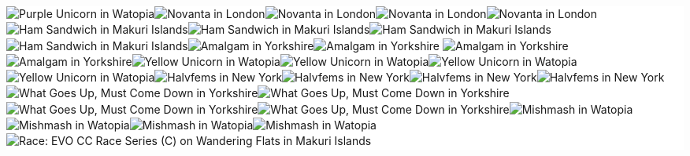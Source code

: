<img src="/files/activities/d90de6c4-53a7-11ee-b589-9a34a3268d74.jpg" alt="Purple Unicorn in Watopia" title="Purple Unicorn in Watopia" width="75" /><img src="/files/activities/da6f0d22-53a7-11ee-b209-9a34a3268d74.jpg" alt="Novanta in London" title="Novanta in London" width="75" /><img src="/files/activities/daff6890-53a7-11ee-83d5-9a34a3268d74.jpg" alt="Novanta in London" title="Novanta in London" width="75" /><img src="/files/activities/db8dff10-53a7-11ee-8d53-9a34a3268d74.jpg" alt="Novanta in London" title="Novanta in London" width="75" /><img src="/files/activities/dc094bd4-53a7-11ee-9289-9a34a3268d74.jpg" alt="Novanta in London" title="Novanta in London" width="75" /><img src="/files/activities/ddc65b4c-53a7-11ee-b115-9a34a3268d74.jpg" alt="Ham Sandwich in Makuri Islands" title="Ham Sandwich in Makuri Islands" width="75" /><img src="/files/activities/de4680f6-53a7-11ee-b67a-9a34a3268d74.jpg" alt="Ham Sandwich in Makuri Islands" title="Ham Sandwich in Makuri Islands" width="75" /><img src="/files/activities/debc5bd2-53a7-11ee-9ec8-9a34a3268d74.jpg" alt="Ham Sandwich in Makuri Islands" title="Ham Sandwich in Makuri Islands" width="75" /><img src="/files/activities/df3c2f92-53a7-11ee-abd9-9a34a3268d74.jpg" alt="Ham Sandwich in Makuri Islands" title="Ham Sandwich in Makuri Islands" width="75" /><img src="/files/activities/e061a014-53a7-11ee-b715-9a34a3268d74.jpg" alt="Amalgam in Yorkshire" title="Amalgam in Yorkshire" width="75" /><img src="/files/activities/e0e5bdb8-53a7-11ee-962b-9a34a3268d74.jpg" alt="Amalgam in Yorkshire" title="Amalgam in Yorkshire" width="75" />
<img src="/files/activities/e1c950b4-53a7-11ee-a0d9-9a34a3268d74.jpg" alt="Amalgam in Yorkshire" title="Amalgam in Yorkshire" width="75" /><img src="/files/activities/e25718cc-53a7-11ee-82d8-9a34a3268d74.jpg" alt="Amalgam in Yorkshire" title="Amalgam in Yorkshire" width="75" /><img src="/files/activities/e43c272c-53a7-11ee-8fbb-9a34a3268d74.jpg" alt="Yellow Unicorn in Watopia" title="Yellow Unicorn in Watopia" width="75" /><img src="/files/activities/e4c9d9be-53a7-11ee-b7de-9a34a3268d74.jpg" alt="Yellow Unicorn in Watopia" title="Yellow Unicorn in Watopia" width="75" /><img src="/files/activities/e54e24e4-53a7-11ee-914d-9a34a3268d74.jpg" alt="Yellow Unicorn in Watopia" title="Yellow Unicorn in Watopia" width="75" /><img src="/files/activities/e58d8e0e-53a7-11ee-8062-9a34a3268d74.jpg" alt="Yellow Unicorn in Watopia" title="Yellow Unicorn in Watopia" width="75" /><img src="/files/activities/e6c2bdc6-53a7-11ee-a502-9a34a3268d74.jpg" alt="Halvfems in New York" title="Halvfems in New York" width="75" /><img src="/files/activities/e74559fc-53a7-11ee-9449-9a34a3268d74.jpg" alt="Halvfems in New York" title="Halvfems in New York" width="75" /><img src="/files/activities/e7d84668-53a7-11ee-9858-9a34a3268d74.jpg" alt="Halvfems in New York" title="Halvfems in New York" width="75" /><img src="/files/activities/e85a0dce-53a7-11ee-bb04-9a34a3268d74.jpg" alt="Halvfems in New York" title="Halvfems in New York" width="75" />
<img src="/files/activities/e9d1be04-53a7-11ee-b4ec-9a34a3268d74.jpg" alt="What Goes Up, Must Come Down in Yorkshire" title="What Goes Up, Must Come Down in Yorkshire" width="75" /><img src="/files/activities/ea13e612-53a7-11ee-b835-9a34a3268d74.jpg" alt="What Goes Up, Must Come Down in Yorkshire" title="What Goes Up, Must Come Down in Yorkshire" width="75" /><img src="/files/activities/eaa1abbe-53a7-11ee-9377-9a34a3268d74.jpg" alt="What Goes Up, Must Come Down in Yorkshire" title="What Goes Up, Must Come Down in Yorkshire" width="75" /><img src="/files/activities/eae54734-53a7-11ee-a40a-9a34a3268d74.jpg" alt="What Goes Up, Must Come Down in Yorkshire" title="What Goes Up, Must Come Down in Yorkshire" width="75" /><img src="/files/activities/ebd4f0cc-53a7-11ee-bd56-9a34a3268d74.jpg" alt="Mishmash in Watopia" title="Mishmash in Watopia" width="75" /><img src="/files/activities/ec5bca48-53a7-11ee-98a8-9a34a3268d74.jpg" alt="Mishmash in Watopia" title="Mishmash in Watopia" width="75" /><img src="/files/activities/ece9cdc0-53a7-11ee-b929-9a34a3268d74.jpg" alt="Mishmash in Watopia" title="Mishmash in Watopia" width="75" /><img src="/files/activities/ed412ab6-53a7-11ee-996a-9a34a3268d74.jpg" alt="Mishmash in Watopia" title="Mishmash in Watopia" width="75" /><img src="/files/activities/eeac3f9e-53a7-11ee-b849-9a34a3268d74.jpg" alt="Race: EVO CC Race Series (C) on Wandering Flats in Makuri Islands" title="Race: EVO CC Race Series (C) on Wandering Flats in Makuri Islands" width="75" />